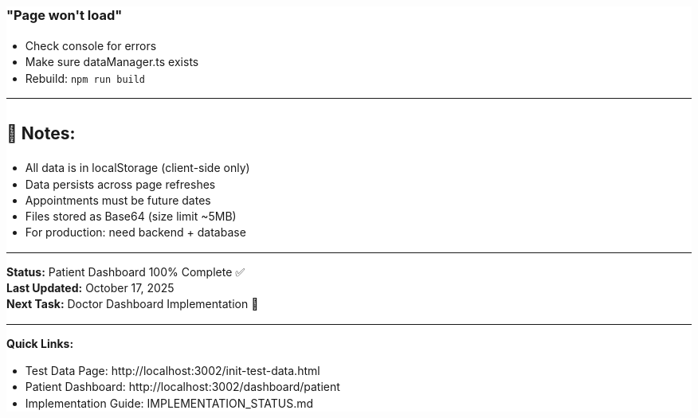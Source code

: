### "Page won't load"
- Check console for errors
- Make sure dataManager.ts exists
- Rebuild: `npm run build`

---

## 📝 Notes:

- All data is in localStorage (client-side only)
- Data persists across page refreshes
- Appointments must be future dates
- Files stored as Base64 (size limit ~5MB)
- For production: need backend + database

---

**Status:** Patient Dashboard 100% Complete ✅  
**Last Updated:** October 17, 2025  
**Next Task:** Doctor Dashboard Implementation 🚧

---

**Quick Links:**
- Test Data Page: http://localhost:3002/init-test-data.html
- Patient Dashboard: http://localhost:3002/dashboard/patient
- Implementation Guide: IMPLEMENTATION_STATUS.md

